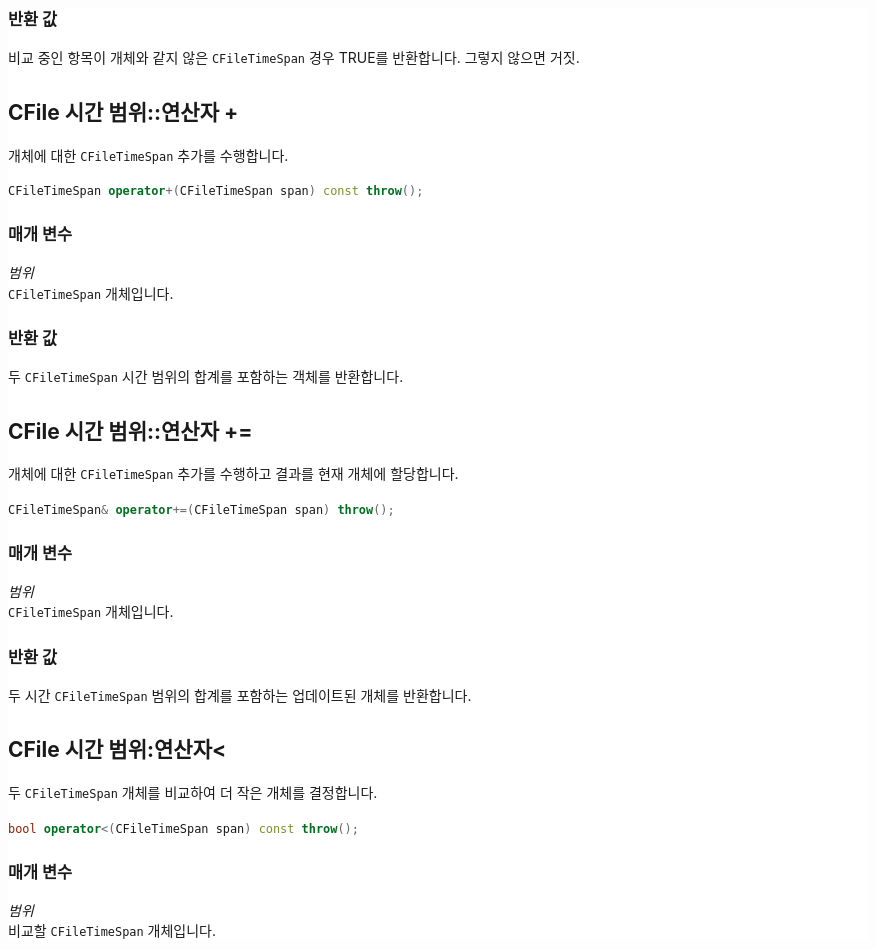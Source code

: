 ### <a name="return-value"></a>반환 값

비교 중인 항목이 개체와 같지 않은 `CFileTimeSpan` 경우 TRUE를 반환합니다. 그렇지 않으면 거짓.

## <a name="cfiletimespanoperator-"></a><a name="operator_add"></a>CFile 시간 범위::연산자 +

개체에 대한 `CFileTimeSpan` 추가를 수행합니다.

```cpp
CFileTimeSpan operator+(CFileTimeSpan span) const throw();
```

### <a name="parameters"></a>매개 변수

*범위*\
`CFileTimeSpan` 개체입니다.

### <a name="return-value"></a>반환 값

두 `CFileTimeSpan` 시간 범위의 합계를 포함하는 객체를 반환합니다.

## <a name="cfiletimespanoperator-"></a><a name="operator_add_eq"></a>CFile 시간 범위::연산자 +=

개체에 대한 `CFileTimeSpan` 추가를 수행하고 결과를 현재 개체에 할당합니다.

```cpp
CFileTimeSpan& operator+=(CFileTimeSpan span) throw();
```

### <a name="parameters"></a>매개 변수

*범위*\
`CFileTimeSpan` 개체입니다.

### <a name="return-value"></a>반환 값

두 시간 `CFileTimeSpan` 범위의 합계를 포함하는 업데이트된 개체를 반환합니다.

## <a name="cfiletimespanoperator-lt"></a><a name="operator_lt"></a>CFile 시간 범위:연산자&lt;

두 `CFileTimeSpan` 개체를 비교하여 더 작은 개체를 결정합니다.

```cpp
bool operator<(CFileTimeSpan span) const throw();
```

### <a name="parameters"></a>매개 변수

*범위*\
비교할 `CFileTimeSpan` 개체입니다.
